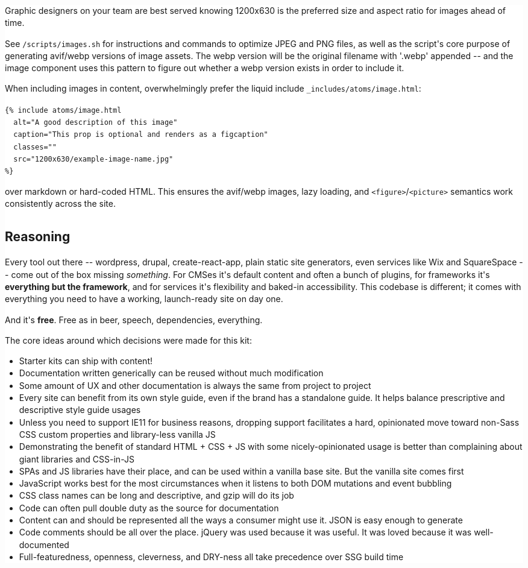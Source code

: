 Graphic designers on your team are best served knowing 1200x630 is the preferred size and aspect ratio for images ahead of
time.

See `/scripts/images.sh` for instructions and commands to optimize JPEG and PNG files, as well as the script's core purpose
of generating avif/webp versions of image assets. The webp version will be the original filename with '.webp' appended --
and the image component uses this pattern to figure out whether a webp version exists in order to include it.

When including images in content, overwhelmingly prefer the liquid include `_includes/atoms/image.html`:

```liquid
{% include atoms/image.html
  alt="A good description of this image"
  caption="This prop is optional and renders as a figcaption"
  classes=""
  src="1200x630/example-image-name.jpg"
%}
```

over markdown or hard-coded HTML. This ensures the avif/webp images, lazy loading, and `<figure>`/`<picture>` semantics
work consistently across the site.

## Reasoning

Every tool out there -- wordpress, drupal, create-react-app, plain static site generators, even services like Wix and
SquareSpace -- come out of the box missing _something_. For CMSes it's default content and often a bunch of plugins, for
frameworks it's **everything but the framework**, and for services it's flexibility and baked-in accessibility. This
codebase is different; it comes with everything you need to have a working, launch-ready site on day one.

And it's **free**. Free as in beer, speech, dependencies, everything.

The core ideas around which decisions were made for this kit:

  * Starter kits can ship with content!
  * Documentation written generically can be reused without much modification
  * Some amount of UX and other documentation is always the same from project to project
  * Every site can benefit from its own style guide, even if the brand has a standalone guide. It helps balance prescriptive
    and descriptive style guide usages
  * Unless you need to support IE11 for business reasons, dropping support facilitates a hard, opinionated move toward non-Sass
    CSS custom properties and library-less vanilla JS
  * Demonstrating the benefit of standard HTML + CSS + JS with some nicely-opinionated usage is better than complaining about
    giant libraries and CSS-in-JS
  * SPAs and JS libraries have their place, and can be used within a vanilla base site. But the vanilla site comes first
  * JavaScript works best for the most circumstances when it listens to both DOM mutations and event bubbling
  * CSS class names can be long and descriptive, and gzip will do its job
  * Code can often pull double duty as the source for documentation
  * Content can and should be represented all the ways a consumer might use it. JSON is easy enough to generate
  * Code comments should be all over the place. jQuery was used because it was useful. It was loved because it was well-documented
  * Full-featuredness, openness, cleverness, and DRY-ness all take precedence over SSG build time
